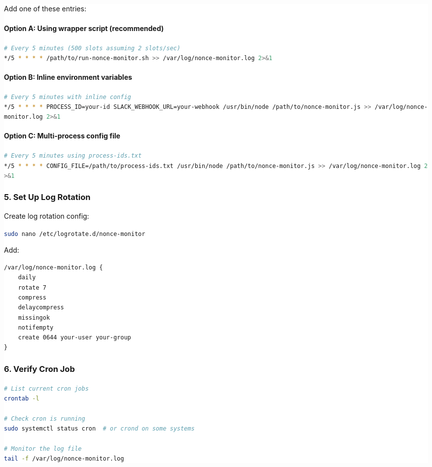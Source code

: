 Add one of these entries:

#### Option A: Using wrapper script (recommended)
```bash
# Every 5 minutes (500 slots assuming 2 slots/sec)
*/5 * * * * /path/to/run-nonce-monitor.sh >> /var/log/nonce-monitor.log 2>&1
```

#### Option B: Inline environment variables
```bash
# Every 5 minutes with inline config
*/5 * * * * PROCESS_ID=your-id SLACK_WEBHOOK_URL=your-webhook /usr/bin/node /path/to/nonce-monitor.js >> /var/log/nonce-monitor.log 2>&1
```

#### Option C: Multi-process config file
```bash
# Every 5 minutes using process-ids.txt
*/5 * * * * CONFIG_FILE=/path/to/process-ids.txt /usr/bin/node /path/to/nonce-monitor.js >> /var/log/nonce-monitor.log 2>&1
```

### 5. Set Up Log Rotation

Create log rotation config:
```bash
sudo nano /etc/logrotate.d/nonce-monitor
```

Add:
```
/var/log/nonce-monitor.log {
    daily
    rotate 7
    compress
    delaycompress
    missingok
    notifempty
    create 0644 your-user your-group
}
```

### 6. Verify Cron Job

```bash
# List current cron jobs
crontab -l

# Check cron is running
sudo systemctl status cron  # or crond on some systems

# Monitor the log file
tail -f /var/log/nonce-monitor.log
```
